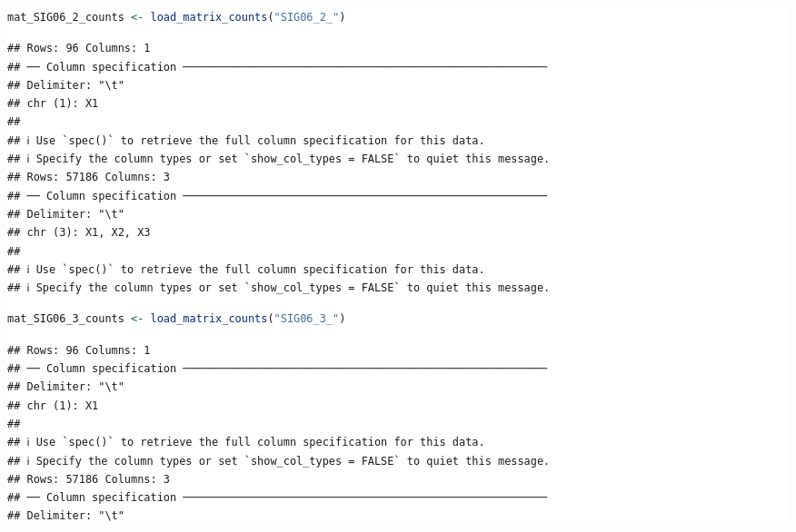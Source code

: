 ``` r
mat_SIG06_2_counts <- load_matrix_counts("SIG06_2_")
```

    ## Rows: 96 Columns: 1
    ## ── Column specification ────────────────────────────────────────────────────────
    ## Delimiter: "\t"
    ## chr (1): X1
    ## 
    ## ℹ Use `spec()` to retrieve the full column specification for this data.
    ## ℹ Specify the column types or set `show_col_types = FALSE` to quiet this message.
    ## Rows: 57186 Columns: 3
    ## ── Column specification ────────────────────────────────────────────────────────
    ## Delimiter: "\t"
    ## chr (3): X1, X2, X3
    ## 
    ## ℹ Use `spec()` to retrieve the full column specification for this data.
    ## ℹ Specify the column types or set `show_col_types = FALSE` to quiet this message.

``` r
mat_SIG06_3_counts <- load_matrix_counts("SIG06_3_")
```

    ## Rows: 96 Columns: 1
    ## ── Column specification ────────────────────────────────────────────────────────
    ## Delimiter: "\t"
    ## chr (1): X1
    ## 
    ## ℹ Use `spec()` to retrieve the full column specification for this data.
    ## ℹ Specify the column types or set `show_col_types = FALSE` to quiet this message.
    ## Rows: 57186 Columns: 3
    ## ── Column specification ────────────────────────────────────────────────────────
    ## Delimiter: "\t"